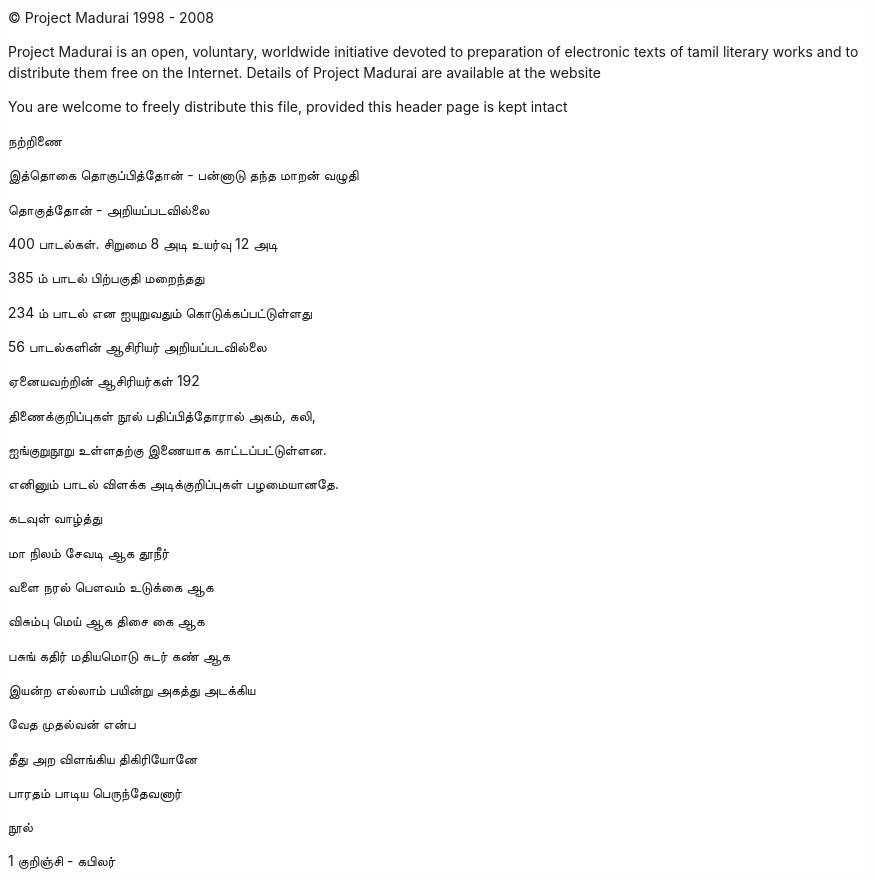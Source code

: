   

© Project Madurai 1998 - 2008  

  

Project Madurai is an open, voluntary, worldwide initiative devoted to preparation of electronic texts of tamil literary works and to distribute them free on the Internet. Details of Project Madurai are available at the website  

  

You are welcome to freely distribute this file, provided this header page is kept intact  

  

நற்றிணை  

  

இத்தொகை தொகுப்பித்தோன் - பன்னாடு தந்த மாறன் வழுதி  

தொகுத்தோன் - அறியப்படவில்லை  

400 பாடல்கள். சிறுமை 8 அடி உயர்வு 12 அடி  

385 ம் பாடல் பிற்பகுதி மறைந்தது  

234 ம் பாடல் என ஐயுறுவதும் கொடுக்கப்பட்டுள்ளது  

56 பாடல்களின் ஆசிரியர் அறியப்படவில்லை  

ஏனையவற்றின் ஆசிரியர்கள் 192  

திணைக்குறிப்புகள் நூல் பதிப்பித்தோரால் அகம், கலி,  

ஐங்குறுநூறு உள்ளதற்கு இணையாக காட்டப்பட்டுள்ளன.  

எனினும் பாடல் விளக்க அடிக்குறிப்புகள் பழமையானதே.  

  

கடவுள் வாழ்த்து  

  

மா நிலம் சேவடி ஆக தூநீர்  

வளை நரல் பௌவம் உடுக்கை ஆக  

விசும்பு மெய் ஆக திசை கை ஆக  

பசுங் கதிர் மதியமொடு சுடர் கண் ஆக  

இயன்ற எல்லாம் பயின்று அகத்து அடக்கிய  

வேத முதல்வன் என்ப  

தீது அற விளங்கிய திகிரியோனே  

  

பாரதம் பாடிய பெருந்தேவனார்  

  

நூல்  

  

1 குறிஞ்சி - கபிலர்  
